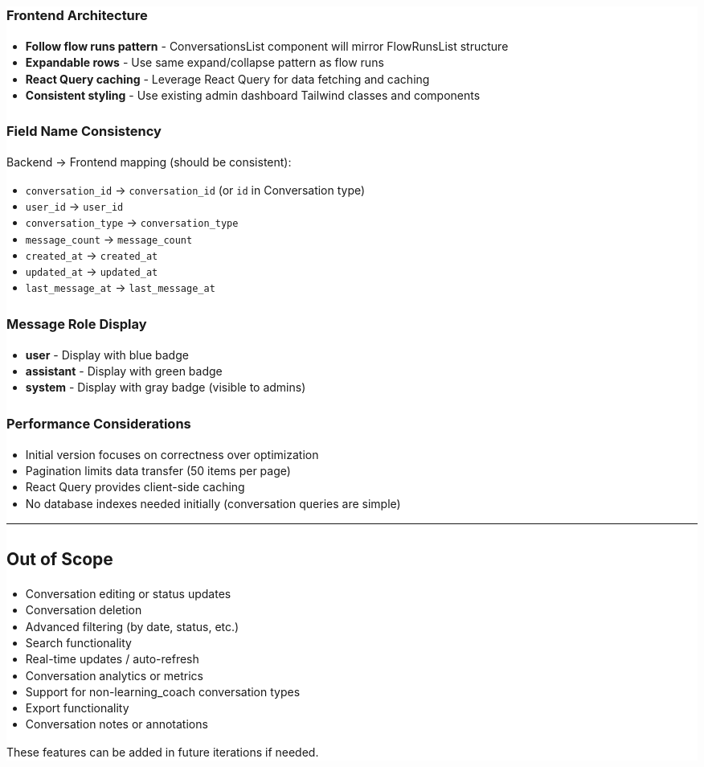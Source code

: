 ### Frontend Architecture

- **Follow flow runs pattern** - ConversationsList component will mirror FlowRunsList structure
- **Expandable rows** - Use same expand/collapse pattern as flow runs
- **React Query caching** - Leverage React Query for data fetching and caching
- **Consistent styling** - Use existing admin dashboard Tailwind classes and components

### Field Name Consistency

Backend → Frontend mapping (should be consistent):
- `conversation_id` → `conversation_id` (or `id` in Conversation type)
- `user_id` → `user_id`
- `conversation_type` → `conversation_type`
- `message_count` → `message_count`
- `created_at` → `created_at`
- `updated_at` → `updated_at`
- `last_message_at` → `last_message_at`

### Message Role Display

- **user** - Display with blue badge
- **assistant** - Display with green badge
- **system** - Display with gray badge (visible to admins)

### Performance Considerations

- Initial version focuses on correctness over optimization
- Pagination limits data transfer (50 items per page)
- React Query provides client-side caching
- No database indexes needed initially (conversation queries are simple)

---

## Out of Scope

- Conversation editing or status updates
- Conversation deletion
- Advanced filtering (by date, status, etc.)
- Search functionality
- Real-time updates / auto-refresh
- Conversation analytics or metrics
- Support for non-learning_coach conversation types
- Export functionality
- Conversation notes or annotations

These features can be added in future iterations if needed.

